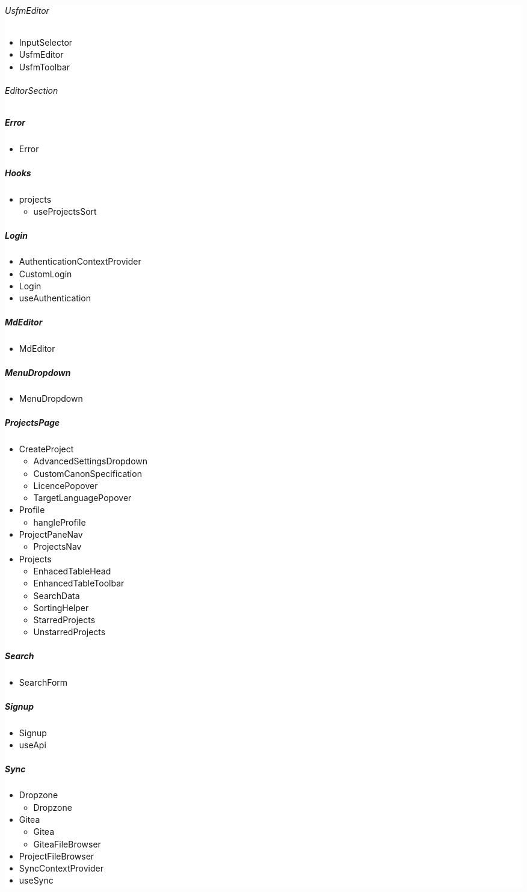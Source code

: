 ###### UsfmEditor
- InputSelector
- UsfmEditor
- UsfmToolbar

###### EditorSection

##### Error
- Error

##### Hooks
- projects
    - useProjectsSort

##### Login
- AuthenticationContextProvider
- CustomLogin
- Login
- useAuthentication

##### MdEditor
- MdEditor

##### MenuDropdown
- MenuDropdown

##### ProjectsPage
- CreateProject
    - AdvancedSettingsDropdown
    - CustomCanonSpecification
    - LicencePopover
    - TargetLanguagePopover
- Profile
    - hangleProfile
- ProjectPaneNav
    - ProjectsNav
- Projects
    - EnhacedTableHead
    - EnhancedTableToolbar
    - SearchData
    - SortingHelper
    - StarredProjects
    - UnstarredProjects

##### Search
- SearchForm

##### Signup
- Signup
- useApi

##### Sync
- Dropzone
    - Dropzone
- Gitea
    - Gitea
    - GiteaFileBrowser
- ProjectFileBrowser
- SyncContextProvider
- useSync
